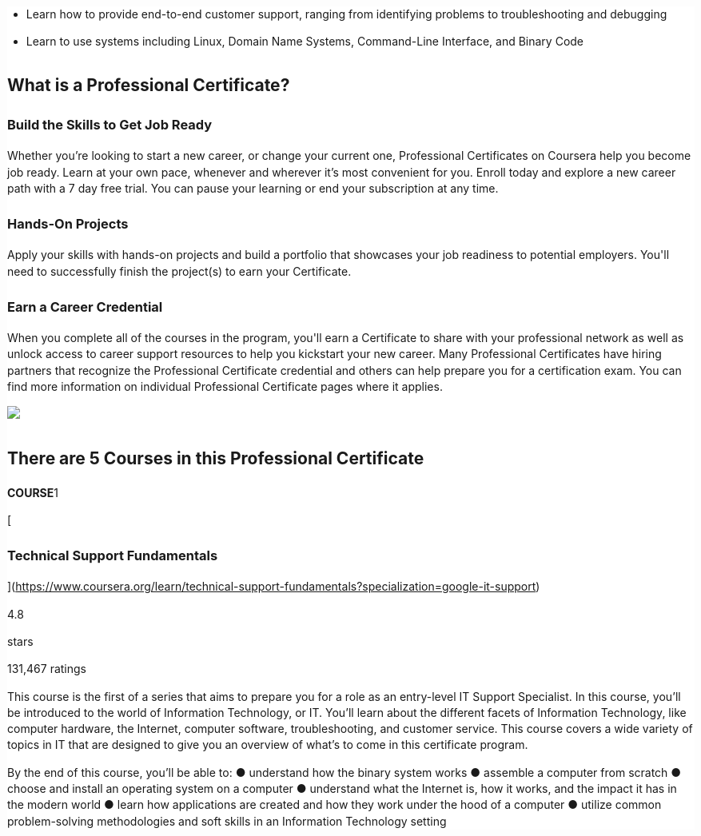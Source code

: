 -   Learn how to provide end-to-end customer support, ranging from identifying problems to troubleshooting and debugging
    
-   Learn to use systems including Linux, Domain Name Systems, Command-Line Interface, and Binary Code

## What is a Professional Certificate?

### Build the Skills to Get Job Ready

Whether you’re looking to start a new career, or change your current one, Professional Certificates on Coursera help you become job ready. Learn at your own pace, whenever and wherever it’s most convenient for you. Enroll today and explore a new career path with a 7 day free trial. You can pause your learning or end your subscription at any time.

### Hands-On Projects

Apply your skills with hands-on projects and build a portfolio that showcases your job readiness to potential employers. You'll need to successfully finish the project(s) to earn your Certificate.

### Earn a Career Credential

When you complete all of the courses in the program, you'll earn a Certificate to share with your professional network as well as unlock access to career support resources to help you kickstart your new career. Many Professional Certificates have hiring partners that recognize the Professional Certificate credential and others can help prepare you for a certification exam. You can find more information on individual Professional Certificate pages where it applies.

![](https://d3njjcbhbojbot.cloudfront.net/api/utilities/v1/imageproxy/https://coursera_assets.s3.amazonaws.com/lady_looking_at_computer.png?auto=format%2Ccompress&dpr=1&h=350&w=350)

## There are 5 Courses in this Professional Certificate

**COURSE**1

[

### Technical Support Fundamentals



](https://www.coursera.org/learn/technical-support-fundamentals?specialization=google-it-support)

4.8

stars

131,467 ratings

This course is the first of a series that aims to prepare you for a role as an entry-level IT Support Specialist. In this course, you’ll be introduced to the world of Information Technology, or IT. You’ll learn about the different facets of Information Technology, like computer hardware, the Internet, computer software, troubleshooting, and customer service. This course covers a wide variety of topics in IT that are designed to give you an overview of what’s to come in this certificate program.

By the end of this course, you’ll be able to: ● understand how the binary system works ● assemble a computer from scratch ● choose and install an operating system on a computer ● understand what the Internet is, how it works, and the impact it has in the modern world ● learn how applications are created and how they work under the hood of a computer ● utilize common problem-solving methodologies and soft skills in an Information Technology setting
